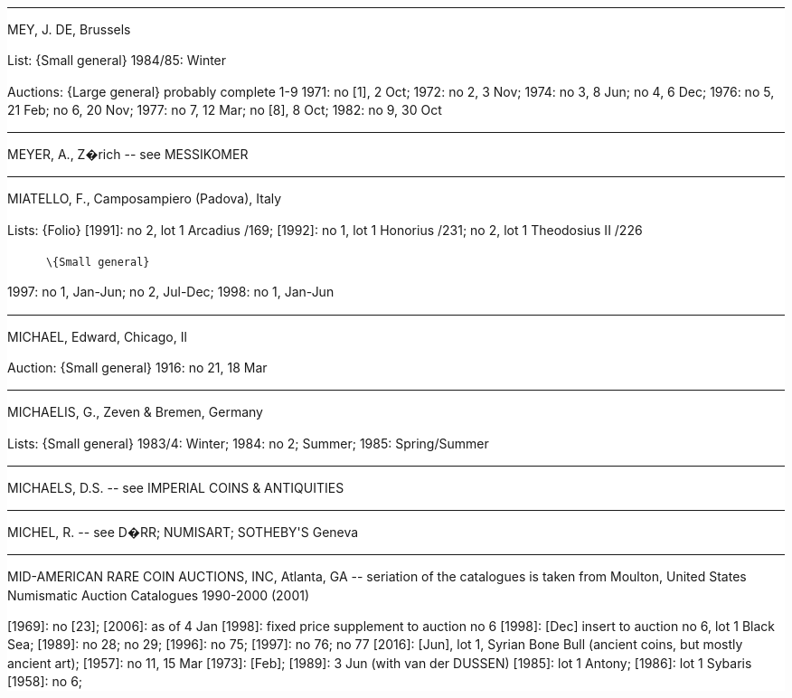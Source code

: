   -----------------------------------

  MEY, J. DE, Brussels

  List:   \{Small general}
   1984/85:  Winter

  Auctions:  \{Large general}                 probably complete 1-9
   1971:  no [1], 2 Oct;
   1972:  no  2,   3 Nov;
   1974:  no  3,   8 Jun;    no   4,   6 Dec;
   1976:  no  5, 21 Feb;   no   6, 20 Nov;
   1977:  no  7, 12 Mar;   no [8],  8 Oct;
   1982:  no  9, 30 Oct

  -----------------------------------

  MEYER, A., Z�rich  --  see MESSIKOMER

  -----------------------------------

  MIATELLO, F., Camposampiero (Padova), Italy

  Lists:  \{Folio}
   [1991]:  no 2, lot 1 Arcadius /169;
   [1992]:  no 1, lot 1 Honorius /231;
                 no 2, lot 1 Theodosius II /226

          \{Small general}
   1997:  no 1, Jan-Jun;  no 2, Jul-Dec;
   1998:  no 1, Jan-Jun

  -----------------------------------

  MICHAEL, Edward, Chicago, Il

  Auction:  \{Small general}
   1916:  no 21, 18 Mar

  -----------------------------------

  MICHAELIS, G., Zeven & Bremen, Germany

  Lists:  \{Small general}
   1983/4:  Winter;
   1984:   no 2;  Summer;
   1985:   Spring/Summer

  -----------------------------------

  MICHAELS, D.S.  --  see IMPERIAL COINS & ANTIQUITIES

  -----------------------------------

  MICHEL, R.  --  see D�RR;  NUMISART;  SOTHEBY'S Geneva

  -----------------------------------

  MID-AMERICAN RARE COIN AUCTIONS, INC, Atlanta, GA
      -- seriation of the catalogues is taken from Moulton, United
         States Numismatic Auction Catalogues 1990-2000 (2001)


   [1969]:  no [23];
  [2006]:  as of 4 Jan
  [1998]:  fixed price supplement to auction no 6
  [1998]:  [Dec] insert to auction no 6, lot 1 Black Sea;
   [1989]:  no 28;  no 29;
   [1996]:  no 75;
   [1997]:  no 76;  no 77
  [2016]:  [Jun], lot 1, Syrian Bone Bull (ancient coins, but mostly ancient art);
   [1957]:  no 11, 15 Mar
  [1973]:  [Feb];
   [1989]:  3 Jun (with van der DUSSEN)
   [1985]:  lot 1 Antony;
   [1986]:  lot 1 Sybaris
  [1958]:  no 6;